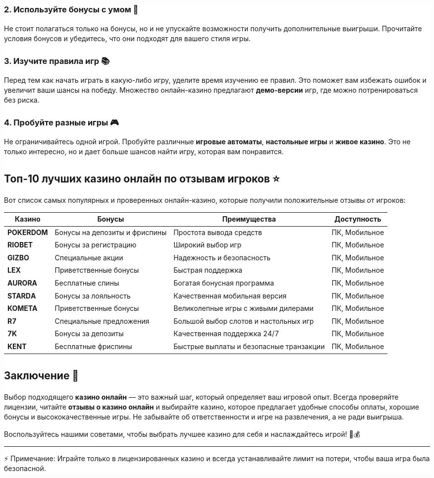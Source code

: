 ### 2. **Используйте бонусы с умом** 🎁

Не стоит полагаться только на бонусы, но и не упускайте возможности получить дополнительные выигрыши. Прочитайте условия бонусов и убедитесь, что они подходят для вашего стиля игры.

### 3. **Изучите правила игр** 📚

Перед тем как начать играть в какую-либо игру, уделите время изучению ее правил. Это поможет вам избежать ошибок и увеличит ваши шансы на победу. Множество онлайн-казино предлагают **демо-версии** игр, где можно потренироваться без риска.

### 4. **Пробуйте разные игры** 🎮

Не ограничивайтесь одной игрой. Пробуйте различные **игровые автоматы**, **настольные игры** и **живое казино**. Это не только интересно, но и дает больше шансов найти игру, которая вам понравится.

## Топ-10 лучших **казино онлайн** по отзывам игроков ⭐

Вот список самых популярных и проверенных онлайн-казино, которые получили положительные отзывы от игроков:

| Казино         | Бонусы      | Преимущества       | Доступность    |
|----------------|-------------|--------------------|----------------|
| **POKERDOM**    | Бонусы на депозиты и фриспины | Простота вывода средств | ПК, Мобильное |
| **RIOBET**      | Бонусы за регистрацию | Широкий выбор игр | ПК, Мобильное |
| **GIZBO**       | Специальные акции | Надежность и безопасность | ПК, Мобильное |
| **LEX**         | Приветственные бонусы | Быстрая поддержка | ПК, Мобильное |
| **AURORA**      | Бесплатные спины | Богатая бонусная программа | ПК, Мобильное |
| **STARDА**      | Бонусы за лояльность | Качественная мобильная версия | ПК, Мобильное |
| **KOMETA**      | Приветственные бонусы | Великолепные игры с живыми дилерами | ПК, Мобильное |
| **R7**          | Специальные предложения | Большой выбор слотов и настольных игр | ПК, Мобильное |
| **7K**          | Бонусы за депозиты | Качественная поддержка 24/7 | ПК, Мобильное |
| **KENT**        | Бесплатные фриспины | Быстрые выплаты и безопасные транзакции | ПК, Мобильное |

## Заключение 🏁

Выбор подходящего **казино онлайн** — это важный шаг, который определяет ваш игровой опыт. Всегда проверяйте лицензии, читайте **отзывы о казино онлайн** и выбирайте казино, которое предлагает удобные способы оплаты, хорошие бонусы и высококачественные игры. Не забывайте об ответственности и игре на развлечения, а не ради выигрыша.

Воспользуйтесь нашими советами, чтобы выбрать лучшее казино для себя и наслаждайтесь игрой! 🎰💰

---

⚡️ Примечание: Играйте только в лицензированных казино и всегда устанавливайте лимит на потери, чтобы ваша игра была безопасной.
